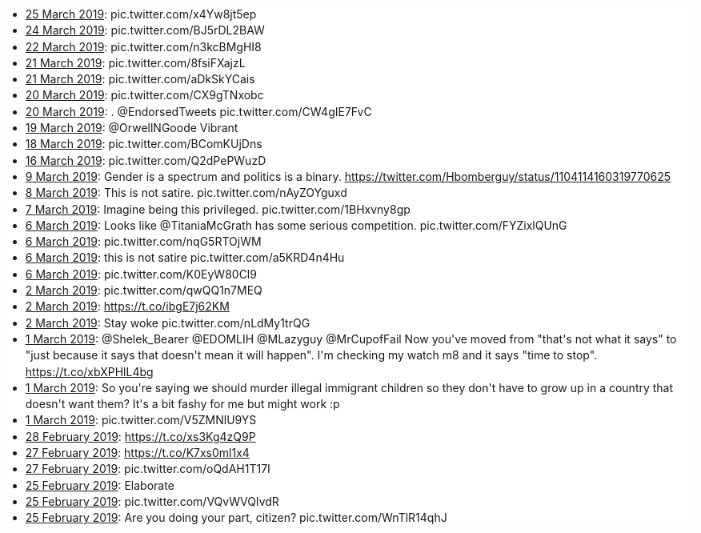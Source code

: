 * [25 March 2019](https://web.archive.org/web/20190325155314/https://twitter.com/lporiginalg/status/1110204651427684353): pic.twitter.com/x4Yw8jt5ep
* [24 March 2019](https://web.archive.org/web/20190325013029/https://twitter.com/lporiginalg/status/1109960209764540416): pic.twitter.com/BJ5rDL2BAW
* [22 March 2019](https://web.archive.org/web/20190322222832/https://twitter.com/lporiginalg/status/1109115641343021056): pic.twitter.com/n3kcBMgHI8
* [21 March 2019](https://web.archive.org/web/20190322054239/https://twitter.com/lporiginalg/status/1108832352640204801): pic.twitter.com/8fsiFXajzL
* [21 March 2019](https://web.archive.org/web/20190321131035/https://twitter.com/lporiginalg/status/1108589500869955584): pic.twitter.com/aDkSkYCais
* [20 March 2019](https://web.archive.org/web/20190320172231/https://twitter.com/lporiginalg/status/1108397404217204736): pic.twitter.com/CX9gTNxobc
* [20 March 2019](https://web.archive.org/web/20190320153354/https://twitter.com/lporiginalg/status/1108162408038555648): . @EndorsedTweets  pic.twitter.com/CW4gIE7FvC
* [19 March 2019](https://web.archive.org/web/20190319200540/https://twitter.com/lporiginalg/status/1108097225479974912): @OrwellNGoode Vibrant
* [18 March 2019](https://web.archive.org/web/20190318161409/https://twitter.com/lporiginalg/status/1107674326415794177): pic.twitter.com/BComKUjDns
* [16 March 2019](https://web.archive.org/web/20190316221734/https://twitter.com/lporiginalg/status/1107037749964468224): pic.twitter.com/Q2dPePWuzD
* [ 9 March 2019](https://web.archive.org/web/20190309232833/https://twitter.com/lporiginalg/status/1104523559852863488): Gender is a spectrum and politics is a binary. https://twitter.com/Hbomberguy/status/1104114160319770625
* [ 8 March 2019](https://web.archive.org/web/20190308171247/https://twitter.com/lporiginalg/status/1104065000526630912): This is not satire. pic.twitter.com/nAyZOYguxd
* [ 7 March 2019](https://web.archive.org/web/20190307070918/https://twitter.com/lporiginalg/status/1103484276773814272): Imagine being this privileged. pic.twitter.com/1BHxvny8gp
* [ 6 March 2019](https://web.archive.org/web/20190306231825/https://twitter.com/lporiginalg/status/1103433275136045056): Looks like  @TitaniaMcGrath  has some serious competition. pic.twitter.com/FYZixlQUnG
* [ 6 March 2019](https://web.archive.org/web/20190307070940/https://twitter.com/lporiginalg/status/1103336112347504640): pic.twitter.com/nqG5RTOjWM
* [ 6 March 2019](https://web.archive.org/web/20190306213358/https://twitter.com/lporiginalg/status/1103330831962005504): this is not satire pic.twitter.com/a5KRD4n4Hu
* [ 6 March 2019](https://web.archive.org/web/20190306183332/https://twitter.com/lporiginalg/status/1103327620370882560): pic.twitter.com/K0EyW80Cl9
* [ 2 March 2019](https://web.archive.org/web/20190303045052/https://twitter.com/lporiginalg/status/1101980537139281920): pic.twitter.com/qwQQ1n7MEQ
* [ 2 March 2019](https://web.archive.org/web/20190302214730/https://twitter.com/lporiginalg/status/1101962258958045185): https://t.co/ibgE7j62KM
* [ 2 March 2019](https://web.archive.org/web/20190302210519/https://twitter.com/lporiginalg/status/1101950653750898688): Stay woke pic.twitter.com/nLdMy1trQG
* [ 1 March 2019](https://web.archive.org/web/20190301220325/https://twitter.com/lporiginalg/status/1101603876648579072): @Shelek_Bearer @EDOMLIH @MLazyguy @MrCupofFail Now you've moved from "that's not what it says" to "just because it says that doesn't mean it will happen". I'm checking my watch m8 and it says "time to stop". https://t.co/xbXPHlL4bg
* [ 1 March 2019](https://web.archive.org/web/20190301214343/https://twitter.com/lporiginalg/status/1101593006170300416): So you're saying we should murder illegal immigrant children so they don't have to grow up in a country that doesn't want them? It's a bit fashy for me but might work :p
* [ 1 March 2019](https://web.archive.org/web/20190301214343/https://twitter.com/lporiginalg/status/1101593006170300416): pic.twitter.com/V5ZMNlU9YS
* [28 February 2019](https://web.archive.org/web/20190228212541/https://twitter.com/lporiginalg/status/1101231992899694592): https://t.co/xs3Kg4zQ9P
* [27 February 2019](https://web.archive.org/web/20190227162440/https://twitter.com/lporiginalg/status/1100793851701125120): https://t.co/K7xs0ml1x4
* [27 February 2019](https://web.archive.org/web/20190227161936/https://twitter.com/lporiginalg/status/1100790226283257856): pic.twitter.com/oQdAH1T17I
* [25 February 2019](https://web.archive.org/web/20190225164411/https://twitter.com/lporiginalg/status/1100073987508338689): Elaborate
* [25 February 2019](https://web.archive.org/web/20190227164318/https://twitter.com/lporiginalg/status/1100072182451859459): pic.twitter.com/VQvWVQIvdR
* [25 February 2019](https://web.archive.org/web/20190225202132/https://twitter.com/lporiginalg/status/1100070096695746560): Are you doing your part, citizen? pic.twitter.com/WnTlR14qhJ